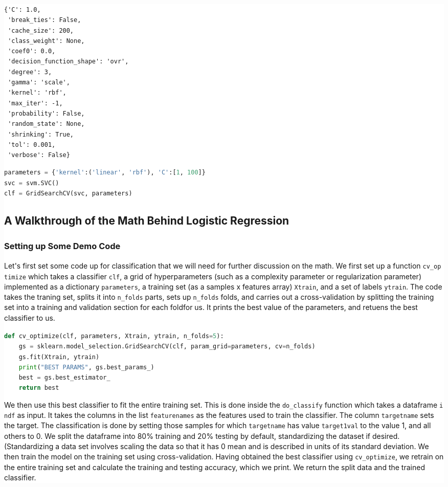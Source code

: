 


    {'C': 1.0,
     'break_ties': False,
     'cache_size': 200,
     'class_weight': None,
     'coef0': 0.0,
     'decision_function_shape': 'ovr',
     'degree': 3,
     'gamma': 'scale',
     'kernel': 'rbf',
     'max_iter': -1,
     'probability': False,
     'random_state': None,
     'shrinking': True,
     'tol': 0.001,
     'verbose': False}




```python
parameters = {'kernel':('linear', 'rbf'), 'C':[1, 100]}
svc = svm.SVC()
clf = GridSearchCV(svc, parameters)
```

## A Walkthrough of the Math Behind Logistic Regression

### Setting up Some Demo Code

Let's first set some code up for classification that we will need for further discussion on the math. We first set up a function `cv_optimize` which takes a classifier `clf`, a grid of hyperparameters (such as a complexity parameter or regularization parameter) implemented as a dictionary `parameters`, a training set (as a samples x features array) `Xtrain`, and a set of labels `ytrain`. The code takes the traning set, splits it into `n_folds` parts, sets up `n_folds` folds, and carries out a cross-validation by splitting the training set into a training and validation section for each foldfor us. It prints the best value of the parameters, and retuens the best classifier to us.


```python
def cv_optimize(clf, parameters, Xtrain, ytrain, n_folds=5):
    gs = sklearn.model_selection.GridSearchCV(clf, param_grid=parameters, cv=n_folds)
    gs.fit(Xtrain, ytrain)
    print("BEST PARAMS", gs.best_params_)
    best = gs.best_estimator_
    return best
```

We then use this best classifier to fit the entire training set. This is done inside the `do_classify` function which takes a dataframe `indf` as input. It takes the columns in the list `featurenames` as the features used to train the classifier. The column `targetname` sets the target. The classification is done by setting those samples for which `targetname` has value `target1val` to the value 1, and all others to 0. We split the dataframe into 80% training and 20% testing by default, standardizing the dataset if desired. (Standardizing a data set involves scaling the data so that it has 0 mean and is described in units of its standard deviation. We then train the model on the training set using cross-validation. Having obtained the best classifier using `cv_optimize`, we retrain on the entire training set and calculate the training and testing accuracy, which we print. We return the split data and the trained classifier.
